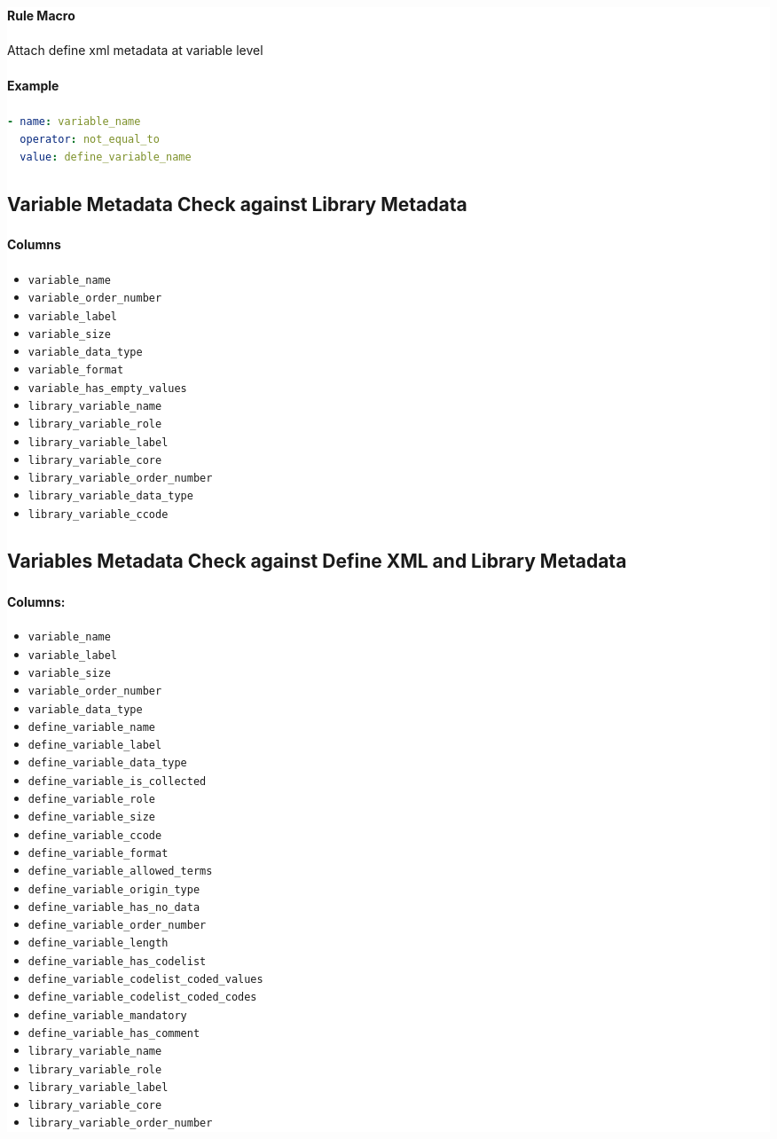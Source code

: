 #### Rule Macro

Attach define xml metadata at variable level

#### Example

```yaml
- name: variable_name
  operator: not_equal_to
  value: define_variable_name
```

## Variable Metadata Check against Library Metadata

#### Columns

- `variable_name`
- `variable_order_number`
- `variable_label`
- `variable_size`
- `variable_data_type`
- `variable_format`
- `variable_has_empty_values`
- `library_variable_name`
- `library_variable_role`
- `library_variable_label`
- `library_variable_core`
- `library_variable_order_number`
- `library_variable_data_type`
- `library_variable_ccode`

## Variables Metadata Check against Define XML and Library Metadata

#### Columns:

- `variable_name`
- `variable_label`
- `variable_size`
- `variable_order_number`
- `variable_data_type`
- `define_variable_name`
- `define_variable_label`
- `define_variable_data_type`
- `define_variable_is_collected`
- `define_variable_role`
- `define_variable_size`
- `define_variable_ccode`
- `define_variable_format`
- `define_variable_allowed_terms`
- `define_variable_origin_type`
- `define_variable_has_no_data`
- `define_variable_order_number`
- `define_variable_length`
- `define_variable_has_codelist`
- `define_variable_codelist_coded_values`
- `define_variable_codelist_coded_codes`
- `define_variable_mandatory`
- `define_variable_has_comment`
- `library_variable_name`
- `library_variable_role`
- `library_variable_label`
- `library_variable_core`
- `library_variable_order_number`